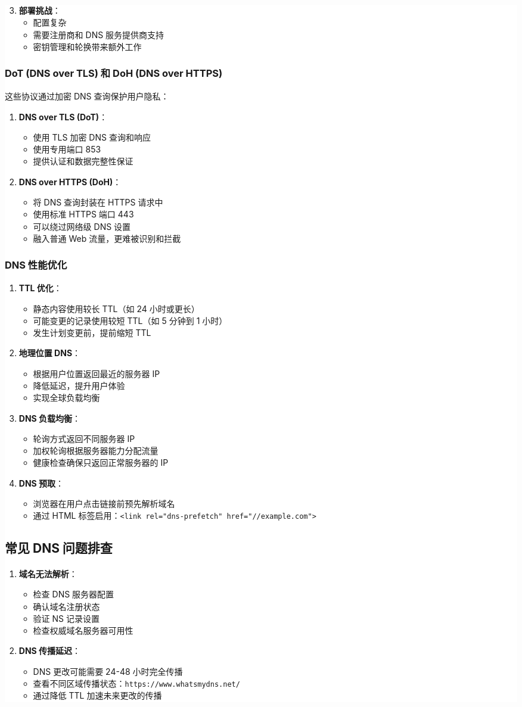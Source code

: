 3. **部署挑战**：
   - 配置复杂
   - 需要注册商和 DNS 服务提供商支持
   - 密钥管理和轮换带来额外工作

### DoT (DNS over TLS) 和 DoH (DNS over HTTPS)

这些协议通过加密 DNS 查询保护用户隐私：

1. **DNS over TLS (DoT)**：
   - 使用 TLS 加密 DNS 查询和响应
   - 使用专用端口 853
   - 提供认证和数据完整性保证

2. **DNS over HTTPS (DoH)**：
   - 将 DNS 查询封装在 HTTPS 请求中
   - 使用标准 HTTPS 端口 443
   - 可以绕过网络级 DNS 设置
   - 融入普通 Web 流量，更难被识别和拦截

### DNS 性能优化

1. **TTL 优化**：
   - 静态内容使用较长 TTL（如 24 小时或更长）
   - 可能变更的记录使用较短 TTL（如 5 分钟到 1 小时）
   - 发生计划变更前，提前缩短 TTL

2. **地理位置 DNS**：
   - 根据用户位置返回最近的服务器 IP
   - 降低延迟，提升用户体验
   - 实现全球负载均衡

3. **DNS 负载均衡**：
   - 轮询方式返回不同服务器 IP
   - 加权轮询根据服务器能力分配流量
   - 健康检查确保只返回正常服务器的 IP

4. **DNS 预取**：
   - 浏览器在用户点击链接前预先解析域名
   - 通过 HTML 标签启用：`<link rel="dns-prefetch" href="//example.com">`

## 常见 DNS 问题排查

1. **域名无法解析**：
   - 检查 DNS 服务器配置
   - 确认域名注册状态
   - 验证 NS 记录设置
   - 检查权威域名服务器可用性

2. **DNS 传播延迟**：
   - DNS 更改可能需要 24-48 小时完全传播
   - 查看不同区域传播状态：`https://www.whatsmydns.net/`
   - 通过降低 TTL 加速未来更改的传播
